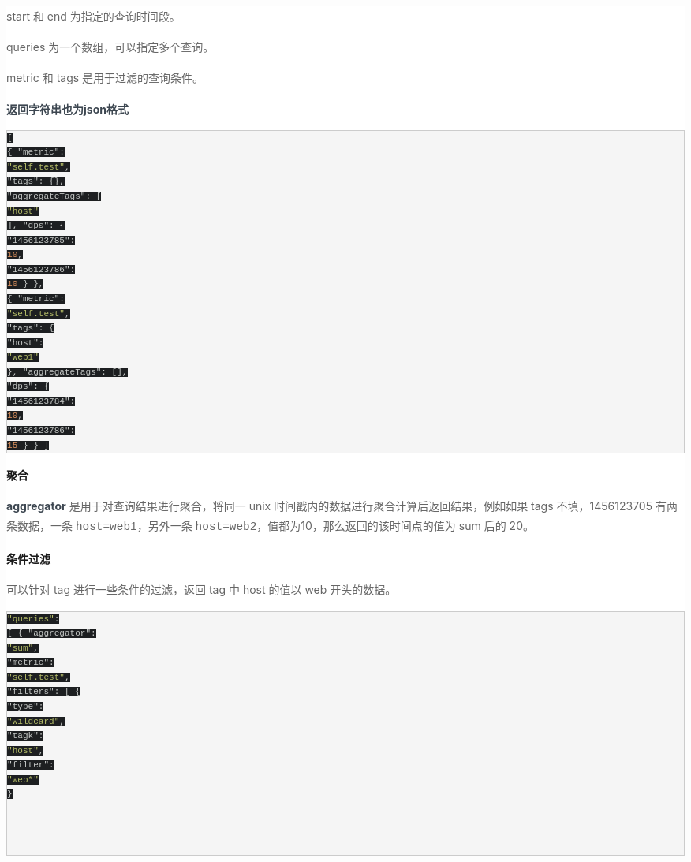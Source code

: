 </code></pre><p style="line-height:1.8;color:rgb(102,102,102);">start 和 end 为指定的查询时间段。</p><p style="line-height:1.8;color:rgb(102,102,102);">queries 为一个数组，可以指定多个查询。</p><p style="line-height:1.8;color:rgb(102,102,102);">metric 和 tags 是用于过滤的查询条件。</p><p style="line-height:1.8;color:rgb(102,102,102);"><span style="font-weight:700;color:rgb(60,70,80);">返回字符串也为json格式</span></p><pre style="font-family:Menlo, Monaco, Consolas, 'Courier New', monospace;font-size:13px;line-height:1.42857;color:rgb(51,51,51);background-color:rgb(245,245,245);border:1px solid rgb(204,204,204);"><code class="language-json hljs" style="font-family:Menlo, Monaco, Consolas, 'Courier New', monospace;color:rgb(197,200,198);background-color:rgb(29,31,33);">[
    {
        <span class="hljs-attr">"metric"</span>: <span class="hljs-string" style="color:rgb(181,189,104);">"self.test"</span>,
        <span class="hljs-attr">"tags"</span>: {},
        <span class="hljs-attr">"aggregateTags"</span>: [
            <span class="hljs-string" style="color:rgb(181,189,104);">"host"</span>
        ],
        <span class="hljs-attr">"dps"</span>: {
            <span class="hljs-attr">"1456123785"</span>: <span class="hljs-number" style="color:rgb(222,147,95);">10</span>,
            <span class="hljs-attr">"1456123786"</span>: <span class="hljs-number" style="color:rgb(222,147,95);">10</span>
        }
    },
    {
        <span class="hljs-attr">"metric"</span>: <span class="hljs-string" style="color:rgb(181,189,104);">"self.test"</span>,
        <span class="hljs-attr">"tags"</span>: {
            <span class="hljs-attr">"host"</span>: <span class="hljs-string" style="color:rgb(181,189,104);">"web1"</span>
        },
        <span class="hljs-attr">"aggregateTags"</span>: [],
        <span class="hljs-attr">"dps"</span>: {
            <span class="hljs-attr">"1456123784"</span>: <span class="hljs-number" style="color:rgb(222,147,95);">10</span>,
            <span class="hljs-attr">"1456123786"</span>: <span class="hljs-number" style="color:rgb(222,147,95);">15</span>
        }
    }
]
</code></pre><h4 id="聚合" style="font-family:inherit;line-height:1.1;color:inherit;">聚合</h4><p style="line-height:1.8;color:rgb(102,102,102);"><span style="font-weight:700;color:rgb(60,70,80);">aggregator</span> 是用于对查询结果进行聚合，将同一 unix 时间戳内的数据进行聚合计算后返回结果，例如如果 tags 不填，1456123705 有两条数据，一条 <code style="font-family:Menlo, Monaco, Consolas, 'Courier New', monospace;font-size:14.4px;">host=web1</code>，另外一条 <code style="font-family:Menlo, Monaco, Consolas, 'Courier New', monospace;font-size:14.4px;">host=web2</code>，值都为10，那么返回的该时间点的值为 sum 后的 20。</p><h4 id="条件过滤" style="font-family:inherit;line-height:1.1;color:inherit;">条件过滤</h4><p style="line-height:1.8;color:rgb(102,102,102);">可以针对 tag 进行一些条件的过滤，返回 tag 中 host 的值以 web 开头的数据。</p><pre style="font-family:Menlo, Monaco, Consolas, 'Courier New', monospace;font-size:13px;line-height:1.42857;color:rgb(51,51,51);background-color:rgb(245,245,245);border:1px solid rgb(204,204,204);"><code class="language-json hljs" style="font-family:Menlo, Monaco, Consolas, 'Courier New', monospace;color:rgb(197,200,198);background-color:rgb(29,31,33);"><span class="hljs-string" style="color:rgb(181,189,104);">"queries"</span>: [
    {
        <span class="hljs-attr">"aggregator"</span>: <span class="hljs-string" style="color:rgb(181,189,104);">"sum"</span>,
        <span class="hljs-attr">"metric"</span>: <span class="hljs-string" style="color:rgb(181,189,104);">"self.test"</span>,
        <span class="hljs-attr">"filters"</span>: [
            {
                <span class="hljs-attr">"type"</span>: <span class="hljs-string" style="color:rgb(181,189,104);">"wildcard"</span>,
                <span class="hljs-attr">"tagk"</span>: <span class="hljs-string" style="color:rgb(181,189,104);">"host"</span>,
                <span class="hljs-attr">"filter"</span>: <span class="hljs-string" style="color:rgb(181,189,104);">"web*"</span>
            }